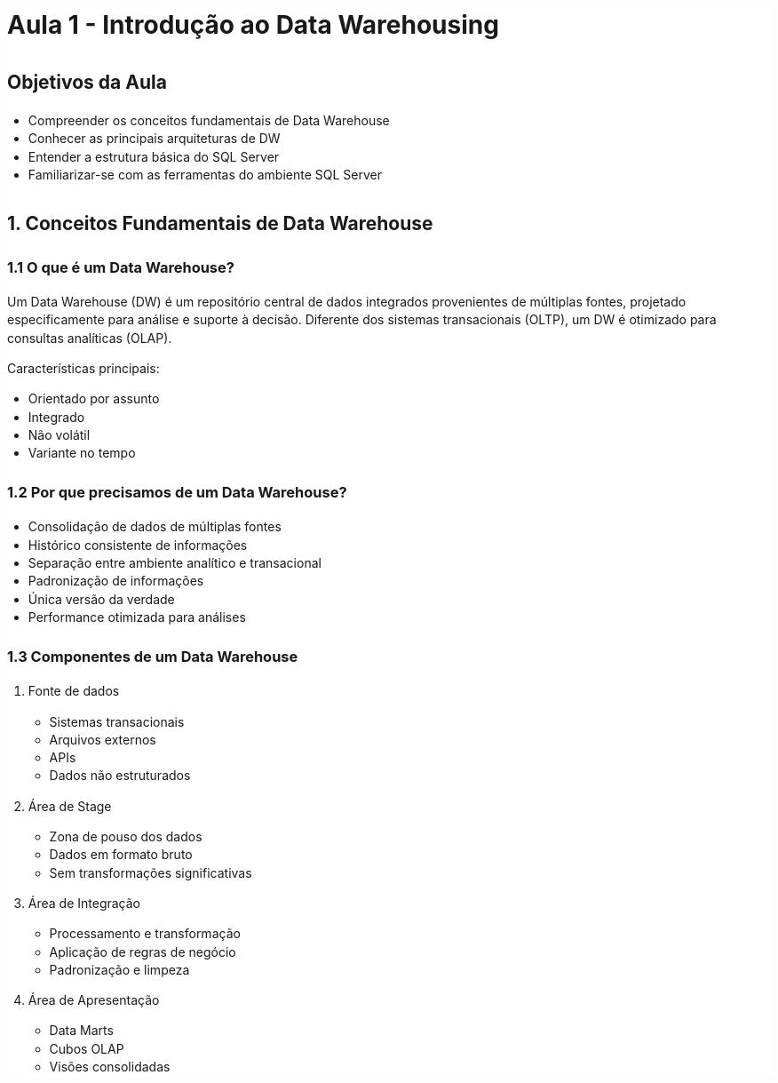 # Aula 1 - Introdução ao Data Warehousing

## Objetivos da Aula
- Compreender os conceitos fundamentais de Data Warehouse
- Conhecer as principais arquiteturas de DW
- Entender a estrutura básica do SQL Server
- Familiarizar-se com as ferramentas do ambiente SQL Server

## 1. Conceitos Fundamentais de Data Warehouse

### 1.1 O que é um Data Warehouse?
Um Data Warehouse (DW) é um repositório central de dados integrados provenientes de múltiplas fontes, projetado especificamente para análise e suporte à decisão. Diferente dos sistemas transacionais (OLTP), um DW é otimizado para consultas analíticas (OLAP).

Características principais:
- Orientado por assunto
- Integrado
- Não volátil
- Variante no tempo

### 1.2 Por que precisamos de um Data Warehouse?
- Consolidação de dados de múltiplas fontes
- Histórico consistente de informações
- Separação entre ambiente analítico e transacional
- Padronização de informações
- Única versão da verdade
- Performance otimizada para análises

### 1.3 Componentes de um Data Warehouse
1. Fonte de dados
   - Sistemas transacionais
   - Arquivos externos
   - APIs
   - Dados não estruturados

2. Área de Stage
   - Zona de pouso dos dados
   - Dados em formato bruto
   - Sem transformações significativas

3. Área de Integração
   - Processamento e transformação
   - Aplicação de regras de negócio
   - Padronização e limpeza

4. Área de Apresentação
   - Data Marts
   - Cubos OLAP
   - Visões consolidadas
